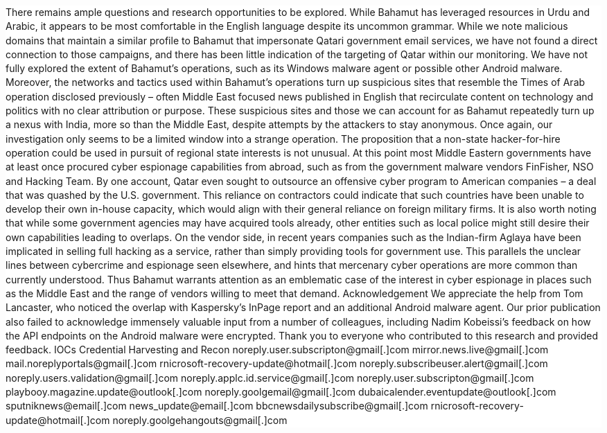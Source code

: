 There remains ample questions and research opportunities to be explored. While Bahamut has leveraged resources in Urdu and Arabic, it appears to be most comfortable in the English language despite its uncommon grammar. While we note malicious domains that maintain a similar profile to Bahamut that impersonate Qatari government email services, we have not found a direct connection to those campaigns, and there has been little indication of the targeting of Qatar within our monitoring. We have not fully explored the extent of Bahamut’s operations, such as its Windows malware agent or possible other Android malware. Moreover, the networks and tactics used within Bahamut’s operations turn up suspicious sites that resemble the Times of Arab operation disclosed previously – often Middle East focused news published in English that recirculate content on technology and politics with no clear attribution or purpose. These suspicious sites and those we can account for as Bahamut repeatedly turn up a nexus with India, more so than the Middle East, despite attempts by the attackers to stay anonymous. Once again, our investigation only seems to be a limited window into a strange operation.
The proposition that a non-state hacker-for-hire operation could be used in pursuit of regional state interests is not unusual. At this point most Middle Eastern governments have at least once procured cyber espionage capabilities from abroad, such as from the government malware vendors FinFisher, NSO and Hacking Team. By one account, Qatar even sought to outsource an offensive cyber program to American companies – a deal that was quashed by the U.S. government. This reliance on contractors could indicate that such countries have been unable to develop their own in-house capacity, which would align with their general reliance on foreign military firms. It is also worth noting that while some government agencies may have acquired tools already, other entities such as local police might still desire their own capabilities leading to overlaps. On the vendor side, in recent years companies such as the Indian-firm Aglaya have been implicated in selling full hacking as a service, rather than simply providing tools for government use. This parallels the unclear lines between cybercrime and espionage seen elsewhere, and hints that mercenary cyber operations are more common than currently understood. Thus Bahamut warrants attention as an emblematic case of the interest in cyber espionage in places such as the Middle East and the range of vendors willing to meet that demand.
Acknowledgement
We appreciate the help from Tom Lancaster, who noticed the overlap with Kaspersky’s InPage report and an additional Android malware agent. Our prior publication also failed to acknowledge immensely valuable input from a number of colleagues, including Nadim Kobeissi’s feedback on how the API endpoints on the Android malware were encrypted. Thank you to everyone who contributed to this research and provided feedback.
IOCs
Credential Harvesting and Recon
noreply.user.subscripton@gmail[.]com
mirror.news.live@gmail[.]com
mail.noreplyportals@gmail[.]com
rnicrosoft-recovery-update@hotmail[.]com
noreply.subscribeuser.alert@gmail[.]com
noreply.users.validation@gmail[.]com
noreply.applc.id.service@gmail[.]com
noreply.user.subscripton@gmail[.]com
playbooy.magazine.update@outlook[.]com
noreply.goolgemail@gmail[.]com
dubaicalender.eventupdate@outlook[.]com
sputniknews@email[.]com
news_update@email[.]com
bbcnewsdailysubscribe@gmail[.]com
rnicrosoft-recovery-update@hotmail[.]com
noreply.goolgehangouts@gmail[.]com
 